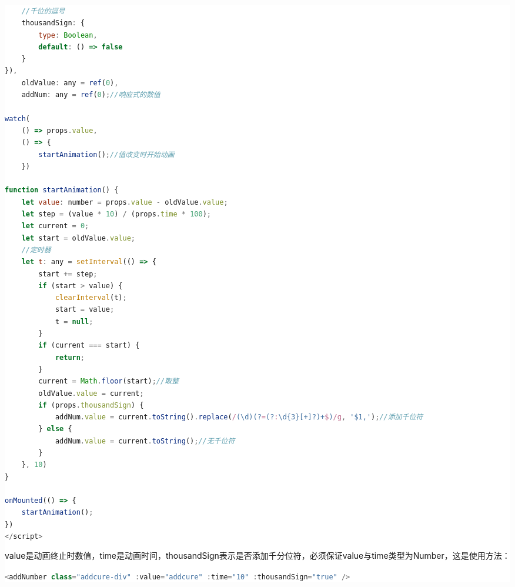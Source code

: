 ```javascript
    //千位的逗号
    thousandSign: {
        type: Boolean,
        default: () => false
    }
}),
    oldValue: any = ref(0),
    addNum: any = ref(0);//响应式的数值

watch(
    () => props.value,
    () => {
        startAnimation();//值改变时开始动画
    })

function startAnimation() {
    let value: number = props.value - oldValue.value;
    let step = (value * 10) / (props.time * 100);
    let current = 0;
    let start = oldValue.value;
    //定时器
    let t: any = setInterval(() => {
        start += step;
        if (start > value) {
            clearInterval(t);
            start = value;
            t = null;
        }
        if (current === start) {
            return;
        }
        current = Math.floor(start);//取整
        oldValue.value = current;
        if (props.thousandSign) {
            addNum.value = current.toString().replace(/(\d)(?=(?:\d{3}[+]?)+$)/g, '$1,');//添加千位符
        } else {
            addNum.value = current.toString();//无千位符
        }
    }, 10)
}

onMounted(() => {
    startAnimation();
})
</script>
```
value是动画终止时数值，time是动画时间，thousandSign表示是否添加千分位符，必须保证value与time类型为Number，这是使用方法：

```javascript
<addNumber class="addcure-div" :value="addcure" :time="10" :thousandSign="true" />
```

